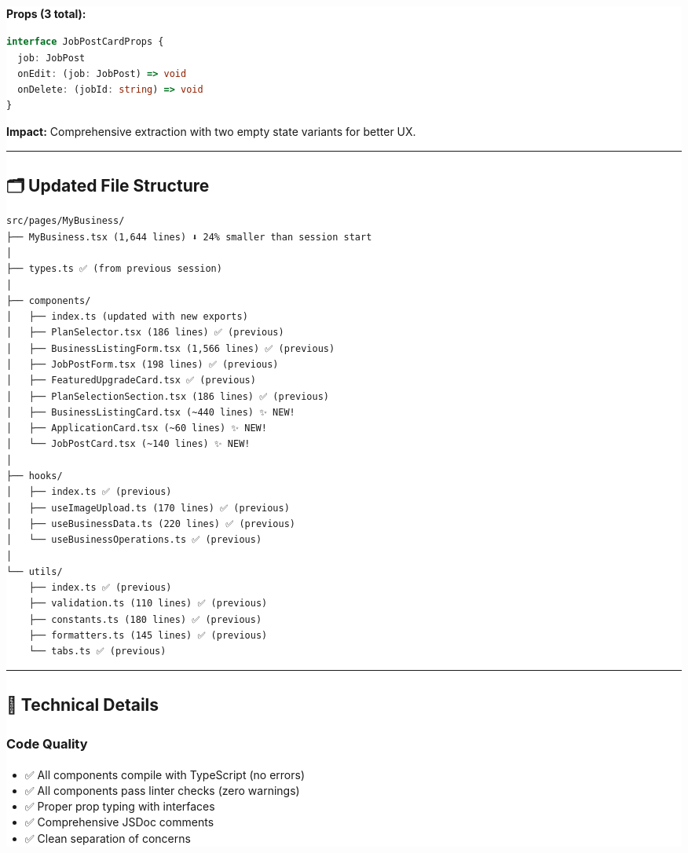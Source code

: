 **Props (3 total):**
```typescript
interface JobPostCardProps {
  job: JobPost
  onEdit: (job: JobPost) => void
  onDelete: (jobId: string) => void
}
```

**Impact:** Comprehensive extraction with two empty state variants for better UX.

---

## 🗂️ Updated File Structure

```
src/pages/MyBusiness/
├── MyBusiness.tsx (1,644 lines) ⬇️ 24% smaller than session start
│
├── types.ts ✅ (from previous session)
│
├── components/
│   ├── index.ts (updated with new exports)
│   ├── PlanSelector.tsx (186 lines) ✅ (previous)
│   ├── BusinessListingForm.tsx (1,566 lines) ✅ (previous)
│   ├── JobPostForm.tsx (198 lines) ✅ (previous)
│   ├── FeaturedUpgradeCard.tsx ✅ (previous)
│   ├── PlanSelectionSection.tsx (186 lines) ✅ (previous)
│   ├── BusinessListingCard.tsx (~440 lines) ✨ NEW!
│   ├── ApplicationCard.tsx (~60 lines) ✨ NEW!
│   └── JobPostCard.tsx (~140 lines) ✨ NEW!
│
├── hooks/
│   ├── index.ts ✅ (previous)
│   ├── useImageUpload.ts (170 lines) ✅ (previous)
│   ├── useBusinessData.ts (220 lines) ✅ (previous)
│   └── useBusinessOperations.ts ✅ (previous)
│
└── utils/
    ├── index.ts ✅ (previous)
    ├── validation.ts (110 lines) ✅ (previous)
    ├── constants.ts (180 lines) ✅ (previous)
    ├── formatters.ts (145 lines) ✅ (previous)
    └── tabs.ts ✅ (previous)
```

---

## 🔧 Technical Details

### Code Quality
- ✅ All components compile with TypeScript (no errors)
- ✅ All components pass linter checks (zero warnings)
- ✅ Proper prop typing with interfaces
- ✅ Comprehensive JSDoc comments
- ✅ Clean separation of concerns
